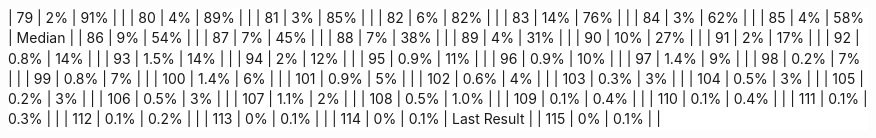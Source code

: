 | 79 | 2% | 91% |  |
| 80 | 4% | 89% |  |
| 81 | 3% | 85% |  |
| 82 | 6% | 82% |  |
| 83 | 14% | 76% |  |
| 84 | 3% | 62% |  |
| 85 | 4% | 58% | Median |
| 86 | 9% | 54% |  |
| 87 | 7% | 45% |  |
| 88 | 7% | 38% |  |
| 89 | 4% | 31% |  |
| 90 | 10% | 27% |  |
| 91 | 2% | 17% |  |
| 92 | 0.8% | 14% |  |
| 93 | 1.5% | 14% |  |
| 94 | 2% | 12% |  |
| 95 | 0.9% | 11% |  |
| 96 | 0.9% | 10% |  |
| 97 | 1.4% | 9% |  |
| 98 | 0.2% | 7% |  |
| 99 | 0.8% | 7% |  |
| 100 | 1.4% | 6% |  |
| 101 | 0.9% | 5% |  |
| 102 | 0.6% | 4% |  |
| 103 | 0.3% | 3% |  |
| 104 | 0.5% | 3% |  |
| 105 | 0.2% | 3% |  |
| 106 | 0.5% | 3% |  |
| 107 | 1.1% | 2% |  |
| 108 | 0.5% | 1.0% |  |
| 109 | 0.1% | 0.4% |  |
| 110 | 0.1% | 0.4% |  |
| 111 | 0.1% | 0.3% |  |
| 112 | 0.1% | 0.2% |  |
| 113 | 0% | 0.1% |  |
| 114 | 0% | 0.1% | Last Result |
| 115 | 0% | 0.1% |  |